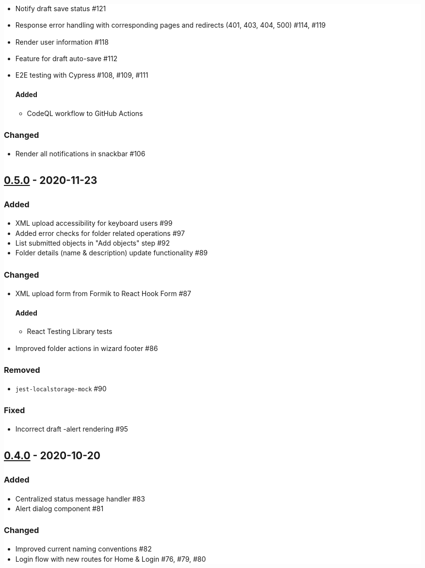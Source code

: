 - Notify draft save status #121
- Response error handling with corresponding pages and redirects (401, 403, 404, 500) #114, #119
- Render user information #118
- Feature for draft auto-save #112
- E2E testing with Cypress #108, #109, #111

  #### Added

  - CodeQL workflow to GitHub Actions

### Changed

- Render all notifications in snackbar #106

## [0.5.0] - 2020-11-23

### Added

- XML upload accessibility for keyboard users #99
- Added error checks for folder related operations #97
- List submitted objects in "Add objects" step #92
- Folder details (name & description) update functionality #89

### Changed

- XML upload form from Formik to React Hook Form #87

  #### Added

  - React Testing Library tests

- Improved folder actions in wizard footer #86

### Removed

- `jest-localstorage-mock` #90

### Fixed

- Incorrect draft -alert rendering #95

## [0.4.0] - 2020-10-20

### Added

- Centralized status message handler #83
- Alert dialog component #81

### Changed

- Improved current naming conventions #82
- Login flow with new routes for Home & Login #76, #79, #80


[unreleased]: https://gitlab.ci.csc.fi/sds-dev/sd-submit/metadata-submitter-frontend/compare/2024.7.0...HEAD
[2024.7.0]: https://github.com/CSCfi/metadata-submitter-frontend/compare/v0.13.0...2024.7.0
[0.13.0]: https://github.com/CSCfi/metadata-submitter-frontend/compare/v0.11.0...v0.13.0
[0.11.0]: https://github.com/CSCfi/metadata-submitter-frontend/compare/v0.10.0...v0.11.0
[0.10.0]: https://github.com/CSCfi/metadata-submitter-frontend/compare/v0.9.2...v0.10.0
[0.9.2]: https://github.com/CSCfi/metadata-submitter-frontend/compare/v0.9.1...v0.9.2
[0.9.1]: https://github.com/CSCfi/metadata-submitter-frontend/compare/v0.9.0...v0.9.1
[0.9.0]: https://github.com/CSCfi/metadata-submitter-frontend/compare/v0.8.0...v0.9.0
[0.8.0]: https://github.com/CSCfi/metadata-submitter-frontend/compare/v0.7.0...v0.8.0
[0.7.0]: https://github.com/CSCfi/metadata-submitter-frontend/compare/v0.6.0...v0.7.0
[0.6.0]: https://github.com/CSCfi/metadata-submitter-frontend/compare/v0.5.0...v0.6.0
[0.5.0]: https://github.com/CSCfi/metadata-submitter-frontend/compare/v0.4.0...v0.5.0
[0.4.0]: https://github.com/CSCfi/metadata-submitter-frontend/compare/v0.3.0...v0.4.0
[0.3.0]: https://github.com/CSCfi/metadata-submitter-frontend/compare/v0.1.0...v0.3.0
[0.1.0]: https://github.com/CSCfi/metadata-submitter-frontend/releases/tag/v0.1.0
